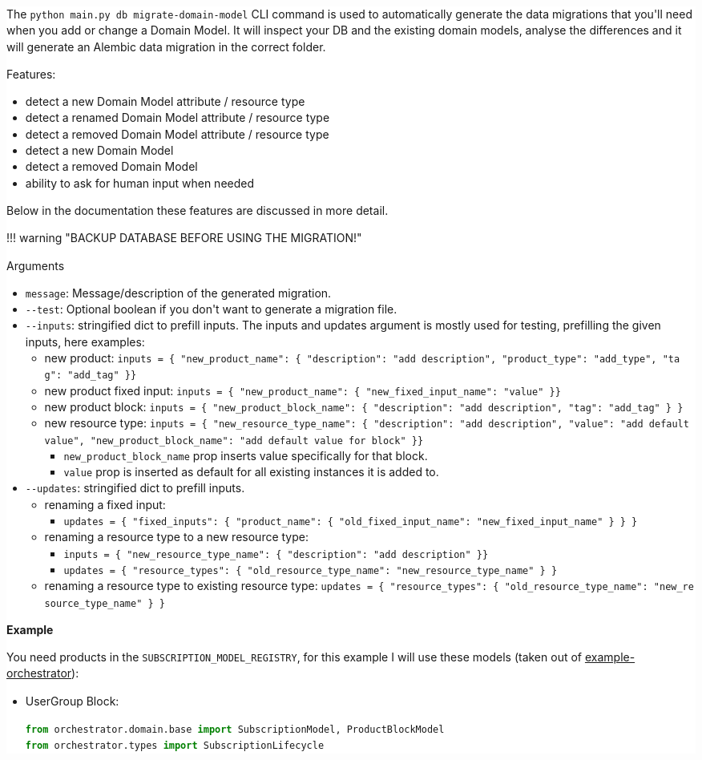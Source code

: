 The `python main.py db migrate-domain-model` CLI command is used to
automatically generate the data migrations that you'll need when you add or
change a Domain Model.  It will inspect your DB and the existing domain models,
analyse the differences and it will generate an Alembic data migration in the
correct folder.

Features:

- detect a new Domain Model attribute / resource type
- detect a renamed Domain Model attribute / resource type
- detect a removed Domain Model attribute / resource type
- detect a new Domain Model
- detect a removed Domain Model
- ability to ask for human input when needed

Below in the documentation these features are discussed in more detail.

!!! warning "BACKUP DATABASE BEFORE USING THE MIGRATION!"

Arguments

- `message`: Message/description of the generated migration.
- `--test`: Optional boolean if you don't want to generate a migration file.
- `--inputs`: stringified dict to prefill inputs.
    The inputs and updates argument is mostly used for testing, prefilling the given inputs, here examples:
    - new product: `inputs = { "new_product_name": { "description": "add description", "product_type": "add_type", "tag": "add_tag" }}`
    - new product fixed input: `inputs = { "new_product_name": { "new_fixed_input_name": "value" }}`
    - new product block: `inputs = { "new_product_block_name": { "description": "add description", "tag": "add_tag" } }`
    - new resource type: `inputs = { "new_resource_type_name": { "description": "add description", "value": "add default value", "new_product_block_name": "add default value for block" }}`
        - `new_product_block_name` prop inserts value specifically for that block.
        - `value` prop is inserted as default for all existing instances it is added to.
- `--updates`: stringified dict to prefill inputs.
    - renaming a fixed input:
        - `updates = { "fixed_inputs": { "product_name": { "old_fixed_input_name": "new_fixed_input_name" } } }`
    - renaming a resource type to a new resource type:
        - `inputs = { "new_resource_type_name": { "description": "add description" }}`
        - `updates = { "resource_types": { "old_resource_type_name": "new_resource_type_name" } }`
    - renaming a resource type to existing resource type: `updates = { "resource_types": { "old_resource_type_name": "new_resource_type_name" } }`

**Example**

You need products in the `SUBSCRIPTION_MODEL_REGISTRY`, for this example I will use these models (taken out of [example-orchestrator](https://github.com/workfloworchestrator/example-orchestrator-beginner)):

- UserGroup Block:
    ```python
    from orchestrator.domain.base import SubscriptionModel, ProductBlockModel
    from orchestrator.types import SubscriptionLifecycle
